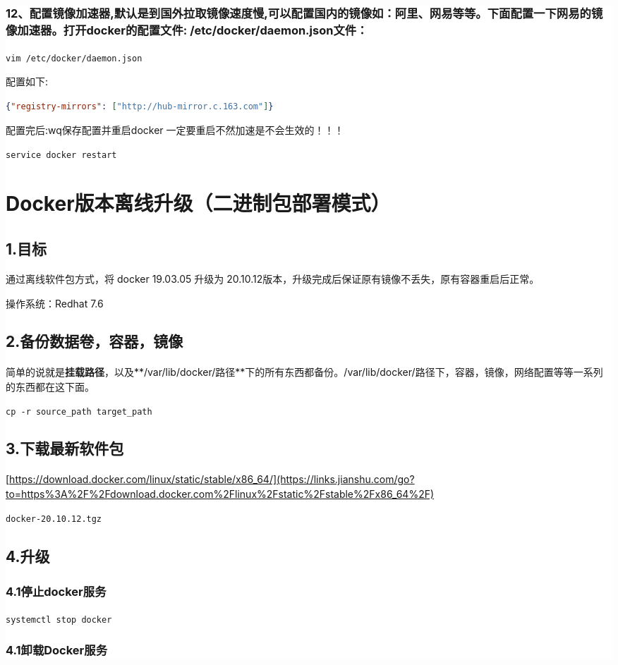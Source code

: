 ### 12、配置镜像加速器,默认是到国外拉取镜像速度慢,可以配置国内的镜像如：阿里、网易等等。下面配置一下网易的镜像加速器。打开docker的配置文件: /etc/docker/daemon.json文件：

```undefined
vim /etc/docker/daemon.json
```

配置如下:

```json
{"registry-mirrors": ["http://hub-mirror.c.163.com"]}
```

配置完后:wq保存配置并重启docker 一定要重启不然加速是不会生效的！！！

```undefined
service docker restart
```



# Docker版本离线升级（二进制包部署模式）

## 1.目标

通过离线软件包方式，将 docker 19.03.05 升级为 20.10.12版本，升级完成后保证原有镜像不丢失，原有容器重启后正常。

操作系统：Redhat 7.6

## 2.备份数据卷，容器，镜像

简单的说就是**挂载路径**，以及**/var/lib/docker/路径**下的所有东西都备份。/var/lib/docker/路径下，容器，镜像，网络配置等等一系列的东西都在这下面。

```
cp -r source_path target_path
```

## 3.下载最新软件包

[https://download.docker.com/linux/static/stable/x86_64/](https://links.jianshu.com/go?to=https%3A%2F%2Fdownload.docker.com%2Flinux%2Fstatic%2Fstable%2Fx86_64%2F)

```
docker-20.10.12.tgz
```

## 4.升级

###  4.1停止docker服务

```
systemctl stop docker
```

### 4.1卸载Docker服务
